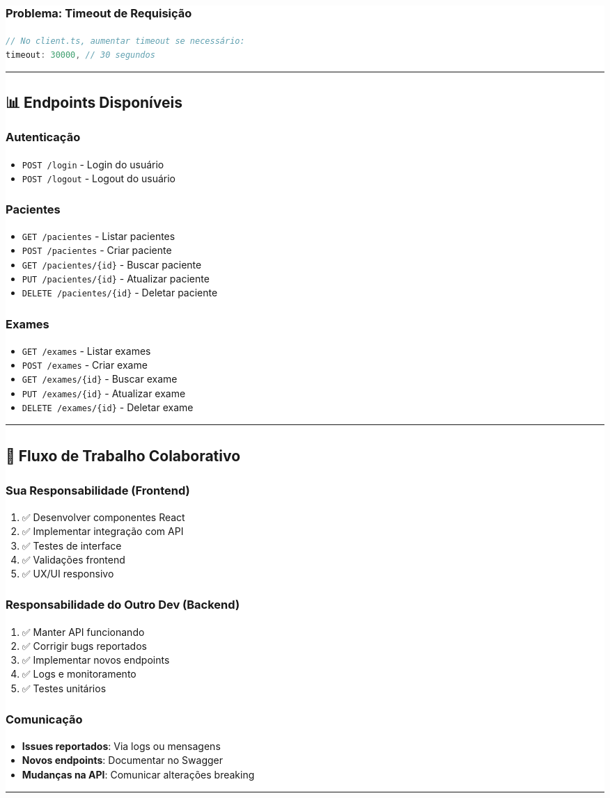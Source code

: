 ### **Problema: Timeout de Requisição**
```javascript
// No client.ts, aumentar timeout se necessário:
timeout: 30000, // 30 segundos
```

---

## 📊 Endpoints Disponíveis

### **Autenticação**
- `POST /login` - Login do usuário
- `POST /logout` - Logout do usuário

### **Pacientes**
- `GET /pacientes` - Listar pacientes
- `POST /pacientes` - Criar paciente
- `GET /pacientes/{id}` - Buscar paciente
- `PUT /pacientes/{id}` - Atualizar paciente
- `DELETE /pacientes/{id}` - Deletar paciente

### **Exames**
- `GET /exames` - Listar exames
- `POST /exames` - Criar exame
- `GET /exames/{id}` - Buscar exame
- `PUT /exames/{id}` - Atualizar exame
- `DELETE /exames/{id}` - Deletar exame

---

## 🤝 Fluxo de Trabalho Colaborativo

### **Sua Responsabilidade (Frontend)**
1. ✅ Desenvolver componentes React
2. ✅ Implementar integração com API
3. ✅ Testes de interface
4. ✅ Validações frontend
5. ✅ UX/UI responsivo

### **Responsabilidade do Outro Dev (Backend)**
1. ✅ Manter API funcionando
2. ✅ Corrigir bugs reportados
3. ✅ Implementar novos endpoints
4. ✅ Logs e monitoramento
5. ✅ Testes unitários

### **Comunicação**
- **Issues reportados**: Via logs ou mensagens
- **Novos endpoints**: Documentar no Swagger
- **Mudanças na API**: Comunicar alterações breaking

---